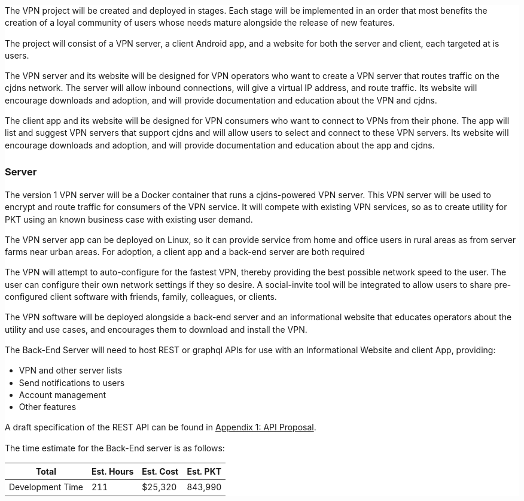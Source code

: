 The VPN project will be created and deployed in stages. Each stage will be implemented in an order that most benefits the creation of a loyal community of users whose needs mature alongside the release of new features.

The project will consist of a VPN server, a client Android app, and a website for both the server and client, each targeted at is users.

The VPN server and its website will be designed for VPN operators who want to create a VPN server that routes traffic on the cjdns network. The server will allow inbound connections, will give a virtual IP address, and route traffic. Its website will encourage downloads and adoption, and will provide documentation and education about the VPN and cjdns.

The client app and its website will be designed for VPN consumers who want to connect to VPNs from their phone. The app will list and suggest VPN servers that support cjdns and will allow users to select and connect to these VPN servers. Its website will encourage downloads and adoption, and will provide documentation and education about the app and cjdns.

### Server

The version 1 VPN server will be a Docker container that runs a cjdns-powered VPN server. This VPN server will be used to encrypt and route traffic for consumers of the VPN service. It will compete with existing VPN services, so as to create utility for PKT using an known business case with existing user demand. 

 

The VPN server app can be deployed on Linux, so it can provide service from home and office users in rural areas as from server farms near urban areas. For adoption, a client app and a back-end server are both required

The VPN will attempt to auto-configure for the fastest VPN, thereby providing the best possible network speed to the user. The user can configure their own network settings if they so desire. A social-invite tool will be integrated to allow users to share pre-configured client software with friends, family, colleagues, or clients.

The VPN software will be deployed alongside a back-end server and an informational website that educates operators about the utility and use cases, and encourages them to download and install the VPN.

The Back-End Server will need to host REST or graphql APIs for use with an Informational Website and client App, providing:


*   VPN and other server lists
*   Send notifications to users
*   Account management
*   Other features

A draft specification of the REST API can be found in [Appendix 1: API Proposal](https://docs.google.com/document/d/1-QEdFw-z0rwtemDsOhp0X_o_A3BIq_SM4bsqn5wa4yE/edit#heading=h.vein41r07pcn).

The time estimate for the Back-End server is as follows:


|Total|Est. Hours|Est. Cost|Est. PKT|
|--- |--- |--- |--- |
|Development Time|211|$25,320|843,990|

